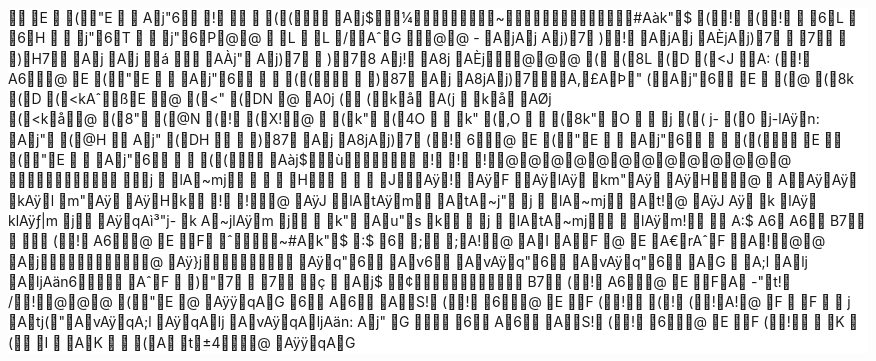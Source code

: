   E
 (" E
   Aj" 6 !  
  ( (   Aj$  ¼~# Aà k"$  (! (!  6L  6H   j"6T   j"6P@@  L
   L
  /AˆG
@@  -  
  AjAj  Aj) 7   )! AjAj AÈ jAj) 7   7  )H7   Aj Aj á
 AÀ j"  Aj) 7    )78  Aj! A8j AÈ j@@@ (  (8L
  (D (<J
  A :    (!  A 6@ E
  ("E
  Aj"6 
   ( (    )87  Aj A8jAj) 7 A,£AÞ"	 	(Aj"6 E
 	 (@ (8k (D (<kAˆßE
@ (<"
 (DN
 @ A0j  ( 
  (kå A(j  
 kå AØ j 	 
 (<kå@ (8" (@N
  (\! (X!@  ( k" (4O
  k"
 (,O
  (8k" O
  j (( 
j-   (0 j-  lAÿn:   Aj" (@H
  
Aj"
 (DH
   )87  Aj A8jAj) 7   (!   	6@ E
  ("E
  Aj"6 
   ( (   E
 ("E
  Aj"6 
   ( (   Aà j$  ù ! ! !@@@@@@@@@@@@@   	
  j  lA~mj    H    JAÿ! AÿF
 AÿlAÿ km"Aÿ AÿH@ 
 A AÿAÿ kAÿl m"Aÿ AÿHk ! !@ Aÿ J
   lAtAÿm AtA~j" j  lA~mj At! @ Aÿ J
 Aÿ k lAÿ  klAÿƒ|m j AÿqAì³"j-   k  A~jlAÿm j  k" Au"s k  j  lAtA~mj   lAÿm!     A : $  A 6   A 6  B 7     (!  A 6@ E
  F  ˆ~# Ak"$    : $   6    ;   ; A !@ AI
  AF
 @ E
  A€rAˆF
A!@@ Aj @ Aÿ}j     Aÿq"6   Av6   AvAÿq"6   AvAÿq"6 AG
   A;l Alj AljAä n6 AˆF
   ) "7   7   ç
 Aj$  ¢  B 7  (!  A 6@ E
  FA  -  "t!  /!@@@ ("E
 @ AÿÿqAG
    6  A6 AS!  (!   6@ E
  F  (! ( !  (!A ! @   F
   F
   j   Atj( "AvAÿqA;l AÿqAlj AvAÿqAljAä n:    Aj"  G
     6  A6 AS!  (!   6@ E
  F  (!  K
  ( I
 AK
  ( A t±4@ AÿÿqAG